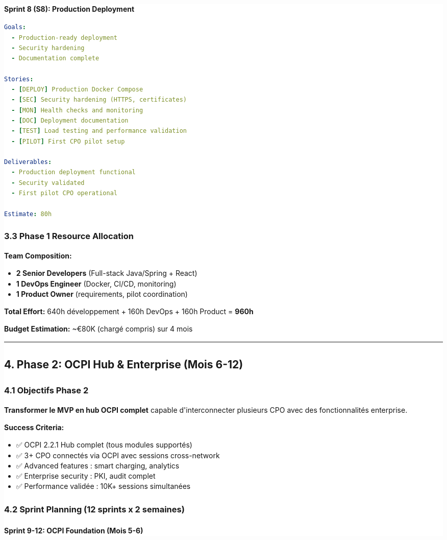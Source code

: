 **Sprint 8 (S8): Production Deployment**
```yaml
Goals:
  - Production-ready deployment
  - Security hardening
  - Documentation complete
  
Stories:
  - [DEPLOY] Production Docker Compose
  - [SEC] Security hardening (HTTPS, certificates)
  - [MON] Health checks and monitoring
  - [DOC] Deployment documentation
  - [TEST] Load testing and performance validation
  - [PILOT] First CPO pilot setup
  
Deliverables:
  - Production deployment functional
  - Security validated
  - First pilot CPO operational
  
Estimate: 80h
```

### 3.3 Phase 1 Resource Allocation

**Team Composition:**
- **2 Senior Developers** (Full-stack Java/Spring + React)
- **1 DevOps Engineer** (Docker, CI/CD, monitoring)
- **1 Product Owner** (requirements, pilot coordination)

**Total Effort:** 640h développement + 160h DevOps + 160h Product = **960h**

**Budget Estimation:** ~€80K (chargé compris) sur 4 mois

---

## 4. Phase 2: OCPI Hub & Enterprise (Mois 6-12)

### 4.1 Objectifs Phase 2
**Transformer le MVP en hub OCPI complet** capable d'interconnecter plusieurs CPO avec des fonctionnalités enterprise.

**Success Criteria:**
- ✅ OCPI 2.2.1 Hub complet (tous modules supportés)
- ✅ 3+ CPO connectés via OCPI avec sessions cross-network
- ✅ Advanced features : smart charging, analytics
- ✅ Enterprise security : PKI, audit complet
- ✅ Performance validée : 10K+ sessions simultanées

### 4.2 Sprint Planning (12 sprints x 2 semaines)

#### **Sprint 9-12: OCPI Foundation (Mois 5-6)**
